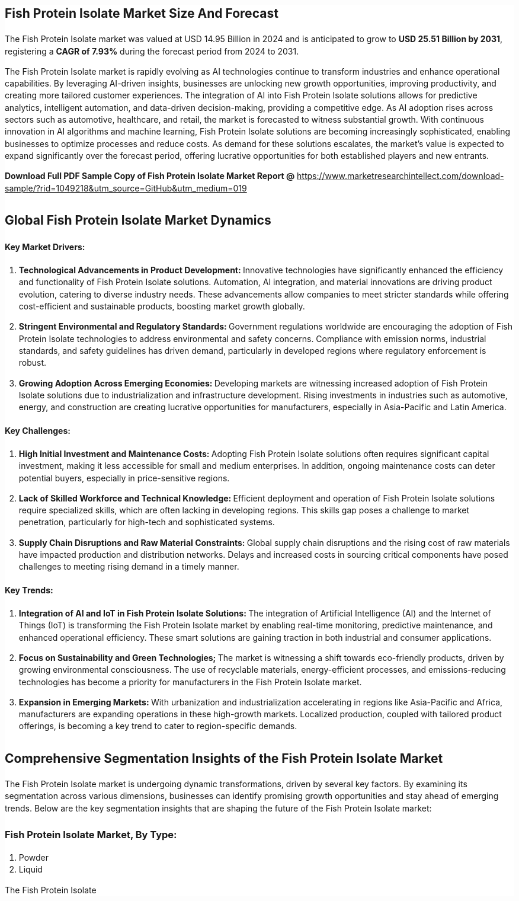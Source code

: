 <h2>Fish Protein Isolate Market Size And Forecast</h2><p>The Fish Protein Isolate market was valued at USD 14.95 Billion in 2024 and is anticipated to grow to <strong>USD 25.51 Billion by 2031</strong>, registering a <strong>CAGR of 7.93%</strong> during the forecast period from 2024 to 2031.</p><p>The Fish Protein Isolate market is rapidly evolving as AI technologies continue to transform industries and enhance operational capabilities. By leveraging AI-driven insights, businesses are unlocking new growth opportunities, improving productivity, and creating more tailored customer experiences. The integration of AI into Fish Protein Isolate solutions allows for predictive analytics, intelligent automation, and data-driven decision-making, providing a competitive edge. As AI adoption rises across sectors such as automotive, healthcare, and retail, the market is forecasted to witness substantial growth. With continuous innovation in AI algorithms and machine learning, Fish Protein Isolate solutions are becoming increasingly sophisticated, enabling businesses to optimize processes and reduce costs. As demand for these solutions escalates, the market’s value is expected to expand significantly over the forecast period, offering lucrative opportunities for both established players and new entrants.</p><p><strong>Download Full PDF Sample Copy of Fish Protein Isolate Market Report @</strong>&nbsp;<a href="https://www.marketresearchintellect.com/download-sample/?rid=1049218&amp;utm_source=GitHub&amp;utm_medium=019">https://www.marketresearchintellect.com/download-sample/?rid=1049218&amp;utm_source=GitHub&amp;utm_medium=019</a></p><h2>Global Fish Protein Isolate Market Dynamics</h2><h4><strong>Key Market Drivers:</strong></h4><ol><li><p><strong>Technological Advancements in Product Development:&nbsp;</strong>Innovative technologies have significantly enhanced the efficiency and functionality of Fish Protein Isolate solutions. Automation, AI integration, and material innovations are driving product evolution, catering to diverse industry needs. These advancements allow companies to meet stricter standards while offering cost-efficient and sustainable products, boosting market growth globally.</p></li><li><p><strong>Stringent Environmental and Regulatory Standards:&nbsp;</strong>Government regulations worldwide are encouraging the adoption of Fish Protein Isolate technologies to address environmental and safety concerns. Compliance with emission norms, industrial standards, and safety guidelines has driven demand, particularly in developed regions where regulatory enforcement is robust.</p></li><li><p><strong>Growing Adoption Across Emerging Economies:&nbsp;</strong>Developing markets are witnessing increased adoption of Fish Protein Isolate solutions due to industrialization and infrastructure development. Rising investments in industries such as automotive, energy, and construction are creating lucrative opportunities for manufacturers, especially in Asia-Pacific and Latin America.</p></li></ol><h4><strong>Key Challenges:</strong></h4><ol><li><p><strong>High Initial Investment and Maintenance Costs:&nbsp;</strong>Adopting Fish Protein Isolate solutions often requires significant capital investment, making it less accessible for small and medium enterprises. In addition, ongoing maintenance costs can deter potential buyers, especially in price-sensitive regions.</p></li><li><p><strong>Lack of Skilled Workforce and Technical Knowledge:&nbsp;</strong>Efficient deployment and operation of Fish Protein Isolate solutions require specialized skills, which are often lacking in developing regions. This skills gap poses a challenge to market penetration, particularly for high-tech and sophisticated systems.</p></li><li><p><strong>Supply Chain Disruptions and Raw Material Constraints:&nbsp;</strong>Global supply chain disruptions and the rising cost of raw materials have impacted production and distribution networks. Delays and increased costs in sourcing critical components have posed challenges to meeting rising demand in a timely manner.</p></li></ol><h4><strong>Key Trends:</strong></h4><ol><li><p><strong>Integration of AI and IoT in Fish Protein Isolate Solutions:&nbsp;</strong>The integration of Artificial Intelligence (AI) and the Internet of Things (IoT) is transforming the Fish Protein Isolate market by enabling real-time monitoring, predictive maintenance, and enhanced operational efficiency. These smart solutions are gaining traction in both industrial and consumer applications.</p></li><li><p><strong>Focus on Sustainability and Green Technologies;&nbsp;</strong>The market is witnessing a shift towards eco-friendly products, driven by growing environmental consciousness. The use of recyclable materials, energy-efficient processes, and emissions-reducing technologies has become a priority for manufacturers in the Fish Protein Isolate market.</p></li><li><p><strong>Expansion in Emerging Markets:&nbsp;</strong>With urbanization and industrialization accelerating in regions like Asia-Pacific and Africa, manufacturers are expanding operations in these high-growth markets. Localized production, coupled with tailored product offerings, is becoming a key trend to cater to region-specific demands.</p></li></ol><div class="article-main__content" data-test-id="publishing-text-block"><h2>Comprehensive Segmentation Insights of the Fish Protein Isolate Market</h2><p>The Fish Protein Isolate market is undergoing dynamic transformations, driven by several key factors. By examining its segmentation across various dimensions, businesses can identify promising growth opportunities and stay ahead of emerging trends. Below are the key segmentation insights that are shaping the future of the Fish Protein Isolate market:</p><h3><strong>Fish Protein Isolate Market, By Type:<br /></strong></h3><ol><li>Powder<li> Liquid</li></ol><p>The Fish Protein Isolate